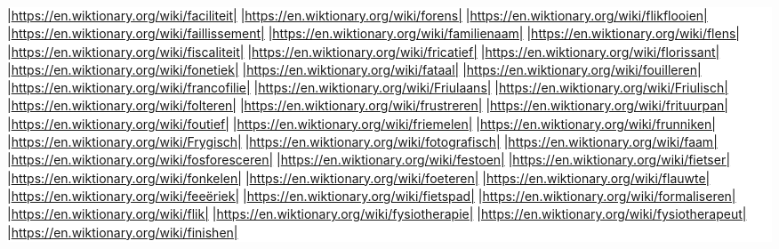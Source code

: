 |https://en.wiktionary.org/wiki/faciliteit|
|https://en.wiktionary.org/wiki/forens|
|https://en.wiktionary.org/wiki/flikflooien|
|https://en.wiktionary.org/wiki/faillissement|
|https://en.wiktionary.org/wiki/familienaam|
|https://en.wiktionary.org/wiki/flens|
|https://en.wiktionary.org/wiki/fiscaliteit|
|https://en.wiktionary.org/wiki/fricatief|
|https://en.wiktionary.org/wiki/florissant|
|https://en.wiktionary.org/wiki/fonetiek|
|https://en.wiktionary.org/wiki/fataal|
|https://en.wiktionary.org/wiki/fouilleren|
|https://en.wiktionary.org/wiki/francofilie|
|https://en.wiktionary.org/wiki/Friulaans|
|https://en.wiktionary.org/wiki/Friulisch|
|https://en.wiktionary.org/wiki/folteren|
|https://en.wiktionary.org/wiki/frustreren|
|https://en.wiktionary.org/wiki/frituurpan|
|https://en.wiktionary.org/wiki/foutief|
|https://en.wiktionary.org/wiki/friemelen|
|https://en.wiktionary.org/wiki/frunniken|
|https://en.wiktionary.org/wiki/Frygisch|
|https://en.wiktionary.org/wiki/fotografisch|
|https://en.wiktionary.org/wiki/faam|
|https://en.wiktionary.org/wiki/fosforesceren|
|https://en.wiktionary.org/wiki/festoen|
|https://en.wiktionary.org/wiki/fietser|
|https://en.wiktionary.org/wiki/fonkelen|
|https://en.wiktionary.org/wiki/foeteren|
|https://en.wiktionary.org/wiki/flauwte|
|https://en.wiktionary.org/wiki/feeëriek|
|https://en.wiktionary.org/wiki/fietspad|
|https://en.wiktionary.org/wiki/formaliseren|
|https://en.wiktionary.org/wiki/flik|
|https://en.wiktionary.org/wiki/fysiotherapie|
|https://en.wiktionary.org/wiki/fysiotherapeut|
|https://en.wiktionary.org/wiki/finishen|